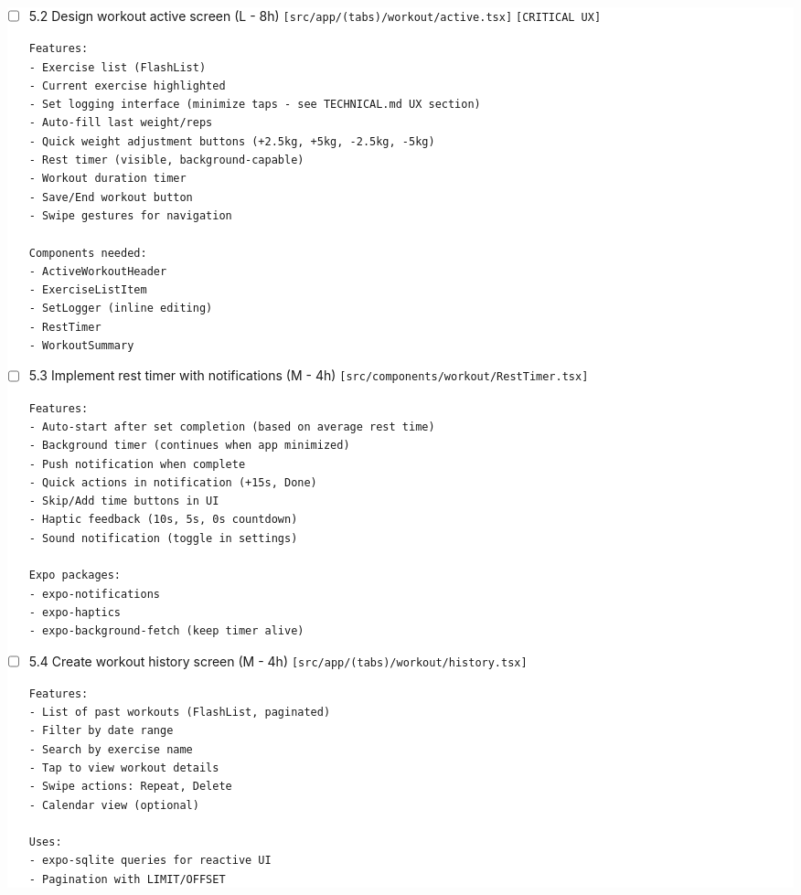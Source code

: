 - [ ] 5.2 Design workout active screen (L - 8h) `[src/app/(tabs)/workout/active.tsx]` `[CRITICAL UX]`

  ```
  Features:
  - Exercise list (FlashList)
  - Current exercise highlighted
  - Set logging interface (minimize taps - see TECHNICAL.md UX section)
  - Auto-fill last weight/reps
  - Quick weight adjustment buttons (+2.5kg, +5kg, -2.5kg, -5kg)
  - Rest timer (visible, background-capable)
  - Workout duration timer
  - Save/End workout button
  - Swipe gestures for navigation

  Components needed:
  - ActiveWorkoutHeader
  - ExerciseListItem
  - SetLogger (inline editing)
  - RestTimer
  - WorkoutSummary
  ```

- [ ] 5.3 Implement rest timer with notifications (M - 4h) `[src/components/workout/RestTimer.tsx]`

  ```
  Features:
  - Auto-start after set completion (based on average rest time)
  - Background timer (continues when app minimized)
  - Push notification when complete
  - Quick actions in notification (+15s, Done)
  - Skip/Add time buttons in UI
  - Haptic feedback (10s, 5s, 0s countdown)
  - Sound notification (toggle in settings)

  Expo packages:
  - expo-notifications
  - expo-haptics
  - expo-background-fetch (keep timer alive)
  ```

- [ ] 5.4 Create workout history screen (M - 4h) `[src/app/(tabs)/workout/history.tsx]`

  ```
  Features:
  - List of past workouts (FlashList, paginated)
  - Filter by date range
  - Search by exercise name
  - Tap to view workout details
  - Swipe actions: Repeat, Delete
  - Calendar view (optional)

  Uses:
  - expo-sqlite queries for reactive UI
  - Pagination with LIMIT/OFFSET
  ```
